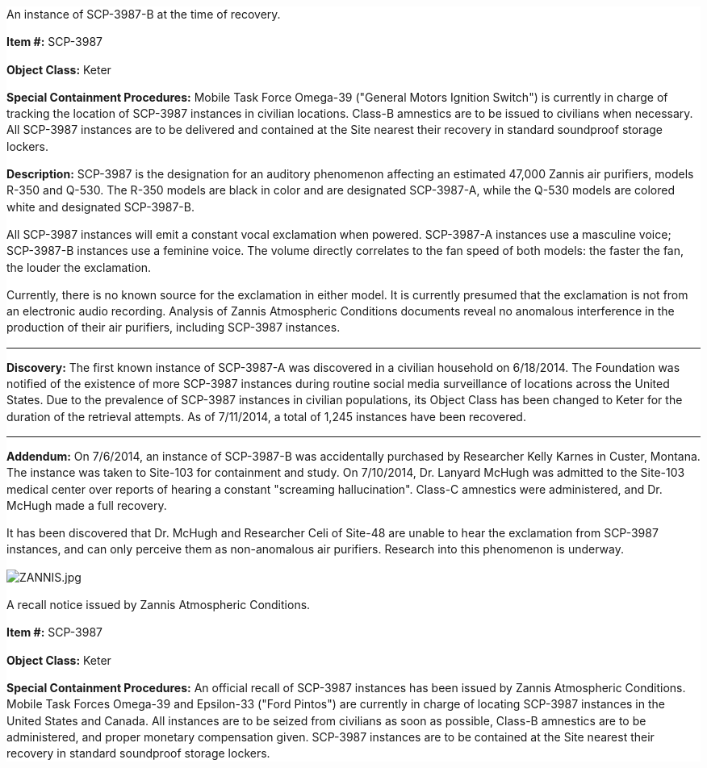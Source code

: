 An instance of SCP-3987-B at the time of recovery.

**Item #:** SCP-3987

**Object Class:** Keter

**Special Containment Procedures:** Mobile Task Force Omega-39 ("General Motors Ignition Switch") is currently in charge of tracking the location of SCP-3987 instances in civilian locations. Class-B amnestics are to be issued to civilians when necessary. All SCP-3987 instances are to be delivered and contained at the Site nearest their recovery in standard soundproof storage lockers.

**Description:** SCP-3987 is the designation for an auditory phenomenon affecting an estimated 47,000 Zannis air purifiers, models R-350 and Q-530. The R-350 models are black in color and are designated SCP-3987-A, while the Q-530 models are colored white and designated SCP-3987-B.

All SCP-3987 instances will emit a constant vocal exclamation when powered. SCP-3987-A instances use a masculine voice; SCP-3987-B instances use a feminine voice. The volume directly correlates to the fan speed of both models: the faster the fan, the louder the exclamation.

Currently, there is no known source for the exclamation in either model. It is currently presumed that the exclamation is not from an electronic audio recording. Analysis of Zannis Atmospheric Conditions documents reveal no anomalous interference in the production of their air purifiers, including SCP-3987 instances.

* * *

**Discovery:** The first known instance of SCP-3987-A was discovered in a civilian household on 6/18/2014. The Foundation was notified of the existence of more SCP-3987 instances during routine social media surveillance of locations across the United States. Due to the prevalence of SCP-3987 instances in civilian populations, its Object Class has been changed to Keter for the duration of the retrieval attempts. As of 7/11/2014, a total of 1,245 instances have been recovered.

* * *

**Addendum:** On 7/6/2014, an instance of SCP-3987-B was accidentally purchased by Researcher Kelly Karnes in Custer, Montana. The instance was taken to Site-103 for containment and study. On 7/10/2014, Dr. Lanyard McHugh was admitted to the Site-103 medical center over reports of hearing a constant "screaming hallucination". Class-C amnestics were administered, and Dr. McHugh made a full recovery.

It has been discovered that Dr. McHugh and Researcher Celi of Site-48 are unable to hear the exclamation from SCP-3987 instances, and can only perceive them as non-anomalous air purifiers. Research into this phenomenon is underway.

![ZANNIS.jpg](http://scp-wiki.wdfiles.com/local--files/scp-3987/ZANNIS.jpg)

A recall notice issued by Zannis Atmospheric Conditions.

**Item #:** SCP-3987

**Object Class:** Keter

**Special Containment Procedures:** An official recall of SCP-3987 instances has been issued by Zannis Atmospheric Conditions. Mobile Task Forces Omega-39 and Epsilon-33 ("Ford Pintos") are currently in charge of locating SCP-3987 instances in the United States and Canada. All instances are to be seized from civilians as soon as possible, Class-B amnestics are to be administered, and proper monetary compensation given. SCP-3987 instances are to be contained at the Site nearest their recovery in standard soundproof storage lockers.
